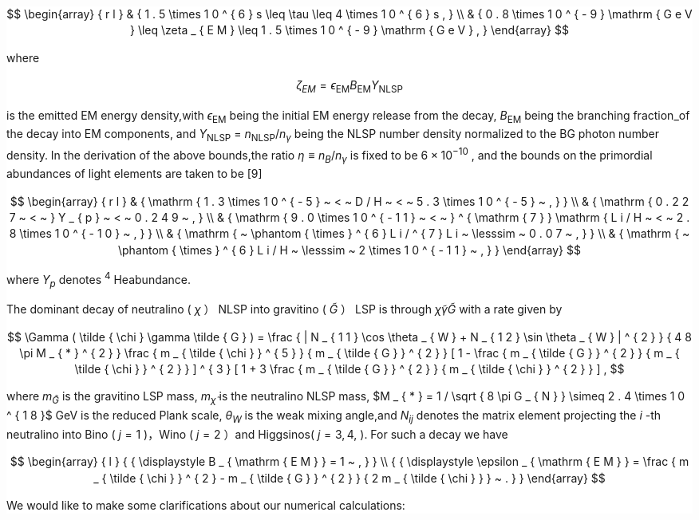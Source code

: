 $$
\begin{array} { r l } & { 1 . 5 \times 1 0 ^ { 6 } s \leq \tau \leq 4 \times 1 0 ^ { 6 } s , } \\ & { 0 . 8 \times 1 0 ^ { - 9 } \mathrm { G e V } \leq \zeta _ { E M } \leq 1 . 5 \times 1 0 ^ { - 9 } \mathrm { G e V } , } \end{array}
$$

where

$$
\zeta _ { E M } = \epsilon _ { \mathrm { E M } } B _ { \mathrm { E M } } Y _ { \mathrm { N L S P } }
$$

is the emitted EM energy density,with $\epsilon _ { \mathrm { E M } }$ being the initial EM energy release from the decay, $B _ { \mathrm { E M } }$ being the branching fraction_of the decay into EM components, and $Y _ { \mathrm { N L S P } } ~ = ~ n _ { \mathrm { N L S P } } / n _ { \gamma }$ being the NLSP number density normalized to the BG photon number density. In the derivation of the above bounds,the ratio $\eta \equiv n _ { B } / n _ { \gamma }$ is fixed to be $6 \times 1 0 ^ { - 1 0 }$ , and the bounds on the primordial abundances of light elements are taken to be [9]

$$
\begin{array} { r l } & { \mathrm { 1 . 3 \times 1 0 ^ { - 5 } ~ < ~ D / H ~ < ~ 5 . 3 \times 1 0 ^ { - 5 } ~ , } } \\ & { \mathrm { 0 . 2 2 7 ~ < ~ } Y _ { p } ~ < ~ 0 . 2 4 9 ~ , } \\ & { \mathrm { 9 . 0 \times 1 0 ^ { - 1 1 } ~ < ~ } ^ { \mathrm { 7 } } \mathrm { L i / H ~ < ~ 2 . 8 \times 1 0 ^ { - 1 0 } ~ , } } \\ & { \mathrm { ~ \phantom { \times } ^ { 6 } L i / ^ { 7 } L i ~ \lesssim ~ 0 . 0 7 ~ , } } \\ & { \mathrm { ~ \phantom { \times } ^ { 6 } L i / H ~ \lesssim ~ 2 \times 1 0 ^ { - 1 1 } ~ , } } \end{array}
$$

where $Y _ { p }$ denotes $^ 4$ Heabundance.

The dominant decay of neutralino ( $\chi$ ） NLSP into gravitino ( $\tilde { G }$ ） LSP is through $\tilde { \chi }  \gamma \tilde { G }$ with a rate given by

$$
\Gamma ( \tilde { \chi }  \gamma \tilde { G } ) = \frac { | N _ { 1 1 } \cos \theta _ { W } + N _ { 1 2 } \sin \theta _ { W } | ^ { 2 } } { 4 8 \pi M _ { * } ^ { 2 } } \frac { m _ { \tilde { \chi } } ^ { 5 } } { m _ { \tilde { G } } ^ { 2 } } [ 1 - \frac { m _ { \tilde { G } } ^ { 2 } } { m _ { \tilde { \chi } } ^ { 2 } } ] ^ { 3 } [ 1 + 3 \frac { m _ { \tilde { G } } ^ { 2 } } { m _ { \tilde { \chi } } ^ { 2 } } ] ,
$$

where $m _ { \tilde { G } }$ is the gravitino LSP mass, $m _ { \tilde { \chi } }$ is the neutralino NLSP mass, $M _ { * } = 1 / \sqrt { 8 \pi G _ { N } } \simeq 2 . 4 \times 1 0 ^ { 1 8 }$ GeV is the reduced Plank scale, $\theta _ { W }$ is the weak mixing angle,and $N _ { i j }$ denotes the matrix element projecting the $i$ -th neutralino into Bino ( $j = 1$ )，Wino ( $j = 2$ ）and Higgsinos( $j = 3 , 4 ,$ ). For such a decay we have

$$
\begin{array} { l } { { \displaystyle B _ { \mathrm { E M } } = 1 ~ , } } \\ { { \displaystyle \epsilon _ { \mathrm { E M } } = \frac { m _ { \tilde { \chi } } ^ { 2 } - m _ { \tilde { G } } ^ { 2 } } { 2 m _ { \tilde { \chi } } } ~ . } } \end{array}
$$

We would like to make some clarifications about our numerical calculations:
